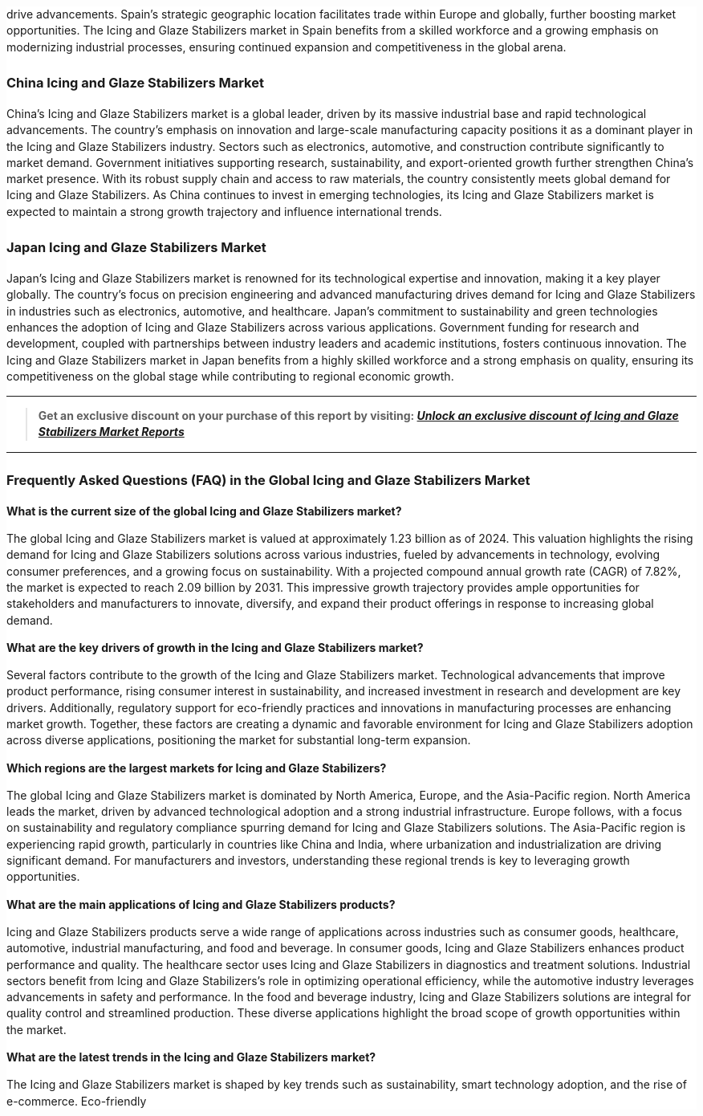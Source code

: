 drive advancements. Spain&rsquo;s strategic geographic location facilitates trade within Europe and globally, further boosting market opportunities. The Icing and Glaze Stabilizers market in Spain benefits from a skilled workforce and a growing emphasis on modernizing industrial processes, ensuring continued expansion and competitiveness in the global arena.</p><h3>China Icing and Glaze Stabilizers Market</h3><p>China&rsquo;s Icing and Glaze Stabilizers market is a global leader, driven by its massive industrial base and rapid technological advancements. The country&rsquo;s emphasis on innovation and large-scale manufacturing capacity positions it as a dominant player in the Icing and Glaze Stabilizers industry. Sectors such as electronics, automotive, and construction contribute significantly to market demand. Government initiatives supporting research, sustainability, and export-oriented growth further strengthen China&rsquo;s market presence. With its robust supply chain and access to raw materials, the country consistently meets global demand for Icing and Glaze Stabilizers. As China continues to invest in emerging technologies, its Icing and Glaze Stabilizers market is expected to maintain a strong growth trajectory and influence international trends.</p><h3>Japan Icing and Glaze Stabilizers Market</h3><p>Japan&rsquo;s Icing and Glaze Stabilizers market is renowned for its technological expertise and innovation, making it a key player globally. The country&rsquo;s focus on precision engineering and advanced manufacturing drives demand for Icing and Glaze Stabilizers in industries such as electronics, automotive, and healthcare. Japan&rsquo;s commitment to sustainability and green technologies enhances the adoption of Icing and Glaze Stabilizers across various applications. Government funding for research and development, coupled with partnerships between industry leaders and academic institutions, fosters continuous innovation. The Icing and Glaze Stabilizers market in Japan benefits from a highly skilled workforce and a strong emphasis on quality, ensuring its competitiveness on the global stage while contributing to regional economic growth.</p><hr /><blockquote><p><strong>Get an exclusive discount on your purchase of this report by visiting: <em><a href="://marketresearchpulse.com/ask-for-discount/45889?utm_source=Github&amp;utm_medium=0114">Unlock an exclusive discount of Icing and Glaze Stabilizers Market Reports</a></em>&nbsp;</strong></p></blockquote><hr /><h3>Frequently Asked Questions (FAQ) in the Global Icing and Glaze Stabilizers Market</h3><p><strong>What is the current size of the global Icing and Glaze Stabilizers market?</strong></p><p>The global Icing and Glaze Stabilizers market is valued at approximately 1.23 billion as of 2024. This valuation highlights the rising demand for Icing and Glaze Stabilizers solutions across various industries, fueled by advancements in technology, evolving consumer preferences, and a growing focus on sustainability. With a projected compound annual growth rate (CAGR) of 7.82%, the market is expected to reach 2.09 billion by 2031. This impressive growth trajectory provides ample opportunities for stakeholders and manufacturers to innovate, diversify, and expand their product offerings in response to increasing global demand.</p><p><strong>What are the key drivers of growth in the Icing and Glaze Stabilizers market?</strong></p><p>Several factors contribute to the growth of the Icing and Glaze Stabilizers market. Technological advancements that improve product performance, rising consumer interest in sustainability, and increased investment in research and development are key drivers. Additionally, regulatory support for eco-friendly practices and innovations in manufacturing processes are enhancing market growth. Together, these factors are creating a dynamic and favorable environment for Icing and Glaze Stabilizers adoption across diverse applications, positioning the market for substantial long-term expansion.</p><p><strong>Which regions are the largest markets for Icing and Glaze Stabilizers?</strong></p><p>The global Icing and Glaze Stabilizers market is dominated by North America, Europe, and the Asia-Pacific region. North America leads the market, driven by advanced technological adoption and a strong industrial infrastructure. Europe follows, with a focus on sustainability and regulatory compliance spurring demand for Icing and Glaze Stabilizers solutions. The Asia-Pacific region is experiencing rapid growth, particularly in countries like China and India, where urbanization and industrialization are driving significant demand. For manufacturers and investors, understanding these regional trends is key to leveraging growth opportunities.</p><p><strong>What are the main applications of Icing and Glaze Stabilizers products?</strong></p><p>Icing and Glaze Stabilizers products serve a wide range of applications across industries such as consumer goods, healthcare, automotive, industrial manufacturing, and food and beverage. In consumer goods, Icing and Glaze Stabilizers enhances product performance and quality. The healthcare sector uses Icing and Glaze Stabilizers in diagnostics and treatment solutions. Industrial sectors benefit from Icing and Glaze Stabilizers&rsquo;s role in optimizing operational efficiency, while the automotive industry leverages advancements in safety and performance. In the food and beverage industry, Icing and Glaze Stabilizers solutions are integral for quality control and streamlined production. These diverse applications highlight the broad scope of growth opportunities within the market.</p><p><strong>What are the latest trends in the Icing and Glaze Stabilizers market?</strong></p><p>The Icing and Glaze Stabilizers market is shaped by key trends such as sustainability, smart technology adoption, and the rise of e-commerce. Eco-friendly